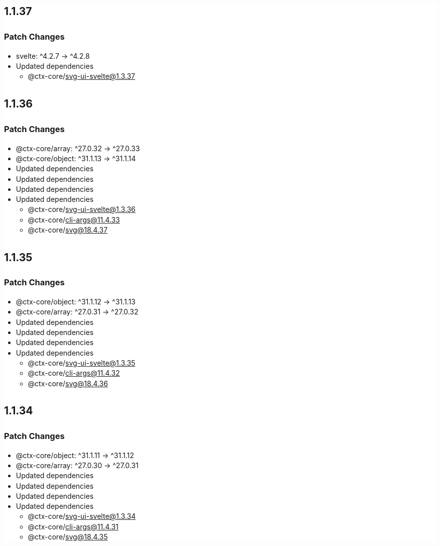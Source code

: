 ## 1.1.37

### Patch Changes

- svelte: ^4.2.7 -> ^4.2.8
- Updated dependencies
  - @ctx-core/svg-ui-svelte@1.3.37

## 1.1.36

### Patch Changes

- @ctx-core/array: ^27.0.32 -> ^27.0.33
- @ctx-core/object: ^31.1.13 -> ^31.1.14
- Updated dependencies
- Updated dependencies
- Updated dependencies
- Updated dependencies
  - @ctx-core/svg-ui-svelte@1.3.36
  - @ctx-core/cli-args@11.4.33
  - @ctx-core/svg@18.4.37

## 1.1.35

### Patch Changes

- @ctx-core/object: ^31.1.12 -> ^31.1.13
- @ctx-core/array: ^27.0.31 -> ^27.0.32
- Updated dependencies
- Updated dependencies
- Updated dependencies
- Updated dependencies
  - @ctx-core/svg-ui-svelte@1.3.35
  - @ctx-core/cli-args@11.4.32
  - @ctx-core/svg@18.4.36

## 1.1.34

### Patch Changes

- @ctx-core/object: ^31.1.11 -> ^31.1.12
- @ctx-core/array: ^27.0.30 -> ^27.0.31
- Updated dependencies
- Updated dependencies
- Updated dependencies
- Updated dependencies
  - @ctx-core/svg-ui-svelte@1.3.34
  - @ctx-core/cli-args@11.4.31
  - @ctx-core/svg@18.4.35
